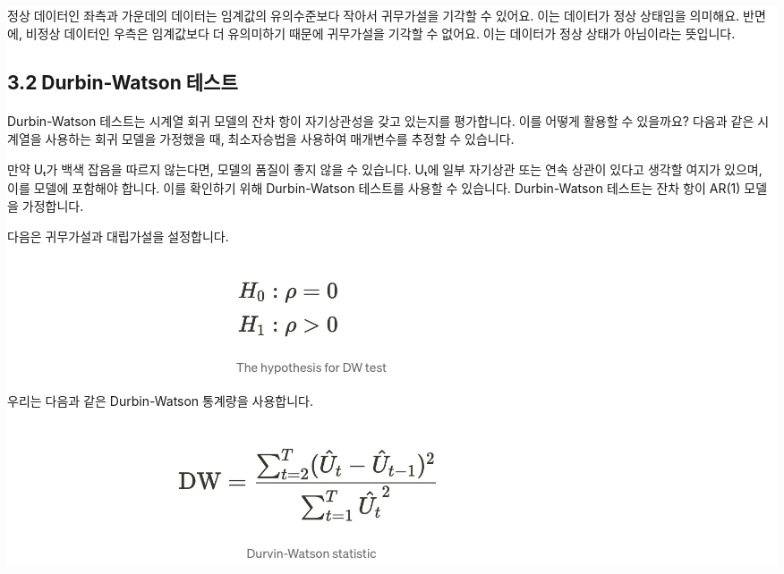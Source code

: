 정상 데이터인 좌측과 가운데의 데이터는 임계값의 유의수준보다 작아서 귀무가설을 기각할 수 있어요. 이는 데이터가 정상 상태임을 의미해요. 반면에, 비정상 데이터인 우측은 임계값보다 더 유의미하기 때문에 귀무가설을 기각할 수 없어요. 이는 데이터가 정상 상태가 아님이라는 뜻입니다.

## 3.2 Durbin-Watson 테스트


<ins class="adsbygoogle"
     style="display:block"
     data-ad-client="ca-pub-4877378276818686"
     data-ad-slot="1549334788"
     data-ad-format="auto"
     data-full-width-responsive="true"></ins>
<script>
(adsbygoogle = window.adsbygoogle || []).push({});
</script>

Durbin-Watson 테스트는 시계열 회귀 모델의 잔차 항이 자기상관성을 갖고 있는지를 평가합니다. 이를 어떻게 활용할 수 있을까요? 다음과 같은 시계열을 사용하는 회귀 모델을 가정했을 때, 최소자승법을 사용하여 매개변수를 추정할 수 있습니다.

만약 Uₜ가 백색 잡음을 따르지 않는다면, 모델의 품질이 좋지 않을 수 있습니다. Uₜ에 일부 자기상관 또는 연속 상관이 있다고 생각할 여지가 있으며, 이를 모델에 포함해야 합니다. 이를 확인하기 위해 Durbin-Watson 테스트를 사용할 수 있습니다. Durbin-Watson 테스트는 잔차 항이 AR(1) 모델을 가정합니다.


<ins class="adsbygoogle"
     style="display:block"
     data-ad-client="ca-pub-4877378276818686"
     data-ad-slot="1549334788"
     data-ad-format="auto"
     data-full-width-responsive="true"></ins>
<script>
(adsbygoogle = window.adsbygoogle || []).push({});
</script>

다음은 귀무가설과 대립가설을 설정합니다.

![귀무가설 및 대립가설](/assets/img/2024-07-09-StatisticsTimeSeriesAnalysisCompilationofthefundamentalconcepts_46.png)

우리는 다음과 같은 Durbin-Watson 통계량을 사용합니다.

![Durbin-Watson 통계량](/assets/img/2024-07-09-StatisticsTimeSeriesAnalysisCompilationofthefundamentalconcepts_47.png)
